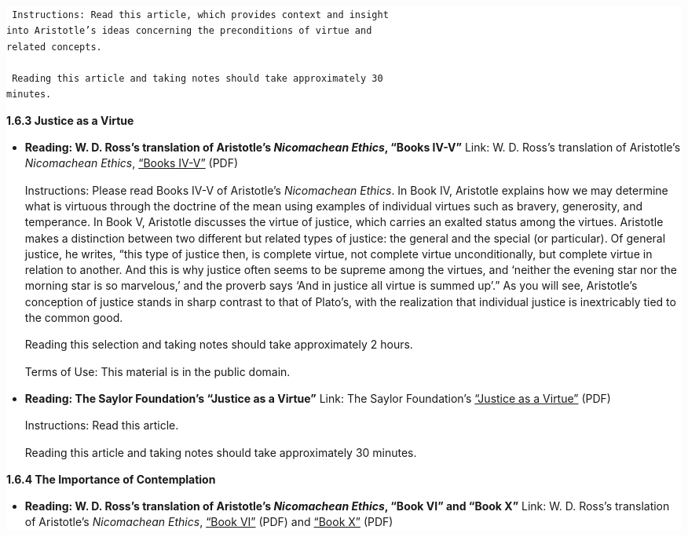      Instructions: Read this article, which provides context and insight
    into Aristotle’s ideas concerning the preconditions of virtue and
    related concepts.  
      
     Reading this article and taking notes should take approximately 30
    minutes.

**1.6.3 Justice as a Virtue** <span id="1.6.3"></span> 
-   **Reading: W. D. Ross’s translation of Aristotle’s *Nicomachean
    Ethics*, “Books IV-V”**
    Link: W. D. Ross’s translation of Aristotle’s *Nicomachean Ethics*,
    [“Books
    IV-V”](http://www.saylor.org/site/wp-content/uploads/2012/08/POLSC2011.6.3.pdf)
    (PDF)  
      
     Instructions: Please read Books IV-V of Aristotle’s *Nicomachean
    Ethics*. In Book IV, Aristotle explains how we may determine what is
    virtuous through the doctrine of the mean using examples of
    individual virtues such as bravery, generosity, and temperance. In
    Book V, Aristotle discusses the virtue of justice, which carries an
    exalted status among the virtues. Aristotle makes a distinction
    between two different but related types of justice: the general and
    the special (or particular). Of general justice, he writes, “this
    type of justice then, is complete virtue, not complete virtue
    unconditionally, but complete virtue in relation to another. And
    this is why justice often seems to be supreme among the virtues, and
    ‘neither the evening star nor the morning star is so marvelous,’ and
    the proverb says ‘And in justice all virtue is summed up’.” As you
    will see, Aristotle’s conception of justice stands in sharp contrast
    to that of Plato’s, with the realization that individual justice is
    inextricably tied to the common good.  
      
     Reading this selection and taking notes should take approximately 2
    hours.  
      
     Terms of Use: This material is in the public domain.

-   **Reading: The Saylor Foundation’s “Justice as a Virtue”**
    Link: The Saylor Foundation’s [“Justice as a
    Virtue”](http://www.saylor.org/site/wp-content/uploads/2012/09/POLSC2011.6.321.pdf)
    (PDF)  
      
     Instructions: Read this article.  
      
     Reading this article and taking notes should take approximately 30
    minutes.

**1.6.4 The Importance of Contemplation** <span id="1.6.4"></span> 
-   **Reading: W. D. Ross’s translation of Aristotle’s *Nicomachean
    Ethics*, “Book VI” and “Book X”**
    Link: W. D. Ross’s translation of Aristotle’s *Nicomachean Ethics*,
    [“Book
    VI”](http://www.saylor.org/site/wp-content/uploads/2012/09/POLSC2011.6.42.pdf) (PDF)
    and [“Book
    X”](http://www.saylor.org/site/wp-content/uploads/2012/09/POLSC2011.6.41.pdf)
    (PDF)  
      